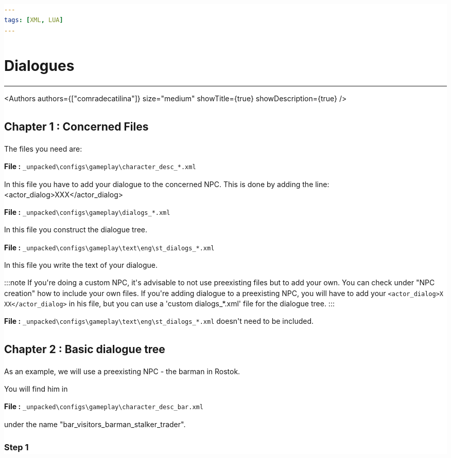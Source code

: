 ```yaml
---
tags: [XML, LUA]
---
```


# Dialogues

___

<Authors
  authors={["сomradeсatilina"]}
  size="medium"
  showTitle={true}
  showDescription={true}
/>

## Chapter 1 : Concerned Files

The files you need are:

**File :** `_unpacked\configs\gameplay\character_desc_*.xml`

In this file you have to add your dialogue to the concerned NPC. This is done by adding the line: <actor_dialog>XXX</actor_dialog>

**File :** `_unpacked\configs\gameplay\dialogs_*.xml`

In this file you construct the dialogue tree.

**File :** `_unpacked\configs\gameplay\text\eng\st_dialogs_*.xml`

In this file you write the text of your dialogue.

:::note
If you're doing a custom NPC, it's advisable to not use preexisting files but to add your own. You can check under "NPC creation" how to include your own files. If you're adding dialogue to a preexisting NPC, you will have to add your `<actor_dialog>XXX</actor_dialog>` in his file, but you can use a 'custom dialogs_*.xml' file for the dialogue tree.
:::

**File :** `_unpacked\configs\gameplay\text\eng\st_dialogs_*.xml` doesn't need to be included.

## Chapter 2 : Basic dialogue tree

As an example, we will use a preexisting NPC - the barman in Rostok.

You will find him in

**File :** `_unpacked\configs\gameplay\character_desc_bar.xml`

under the name "bar_visitors_barman_stalker_trader".

### Step 1
